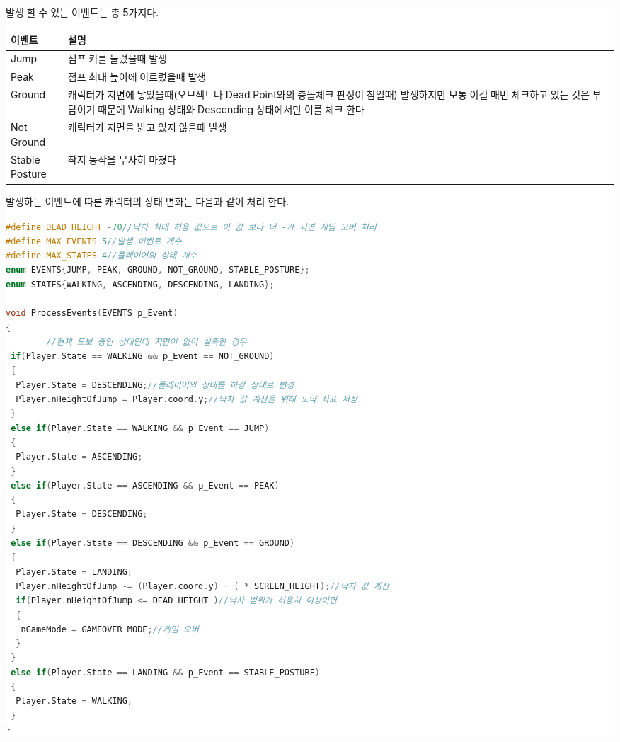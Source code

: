 발생 할 수 있는 이벤트는 총 5가지다.

|이벤트|설명|
|:-------|:--------|
|Jump | 점프 키를 눌렀을때 발생|
|Peak | 점프 최대 높이에 이르렀을때 발생|
|Ground | 캐릭터가 지면에 닿았을때(오브젝트나 Dead Point와의 충돌체크 판정이 참일때) 발생하지만 보통 이걸 매번 체크하고 있는 것은 부담이기 때문에 Walking 상태와 Descending 상태에서만 이를 체크 한다|
|Not Ground | 캐릭터가 지면을 밟고 있지 않을때 발생|
|Stable Posture | 착지 동작을 무사히 마쳤다|


발생하는 이벤트에 따른 캐릭터의 상태 변화는 다음과 같이 처리 한다.

```c
#define DEAD_HEIGHT -70//낙차 최대 허용 값으로 이 값 보다 더 -가 되면 게임 오버 처리
#define MAX_EVENTS 5//발생 이벤트 개수
#define MAX_STATES 4//플레이어의 상태 개수
enum EVENTS{JUMP, PEAK, GROUND, NOT_GROUND, STABLE_POSTURE};
enum STATES{WALKING, ASCENDING, DESCENDING, LANDING};

void ProcessEvents(EVENTS p_Event)
{
        //현재 도보 중인 상태인데 지면이 없어 실족한 경우 
 if(Player.State == WALKING && p_Event == NOT_GROUND)
 {
  Player.State = DESCENDING;//플레이어의 상태를 하강 상태로 변경
  Player.nHeightOfJump = Player.coord.y;//낙차 값 계산을 위해 도약 좌표 저장
 }
 else if(Player.State == WALKING && p_Event == JUMP)
 {
  Player.State = ASCENDING;
 }
 else if(Player.State == ASCENDING && p_Event == PEAK)
 {
  Player.State = DESCENDING;
 }
 else if(Player.State == DESCENDING && p_Event == GROUND)
 {
  Player.State = LANDING;
  Player.nHeightOfJump -= (Player.coord.y) + ( * SCREEN_HEIGHT);//낙차 값 계산
  if(Player.nHeightOfJump <= DEAD_HEIGHT )//낙차 범위가 허용치 이상이면
  {
   nGameMode = GAMEOVER_MODE;//게임 오버
  }
 }
 else if(Player.State == LANDING && p_Event == STABLE_POSTURE)
 {
  Player.State = WALKING;
 } 
}
```